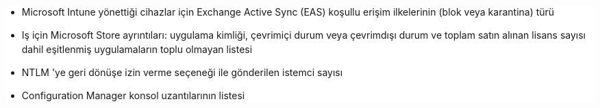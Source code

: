 - Microsoft Intune yönettiği cihazlar için Exchange Active Sync (EAS) koşullu erişim ilkelerinin (blok veya karantina) türü  

- Iş için Microsoft Store ayrıntıları: uygulama kimliği, çevrimiçi durum veya çevrimdışı durum ve toplam satın alınan lisans sayısı dahil eşitlenmiş uygulamaların toplu olmayan listesi  

- NTLM 'ye geri dönüşe izin verme seçeneği ile gönderilen istemci sayısı  

- Configuration Manager konsol uzantılarının listesi
